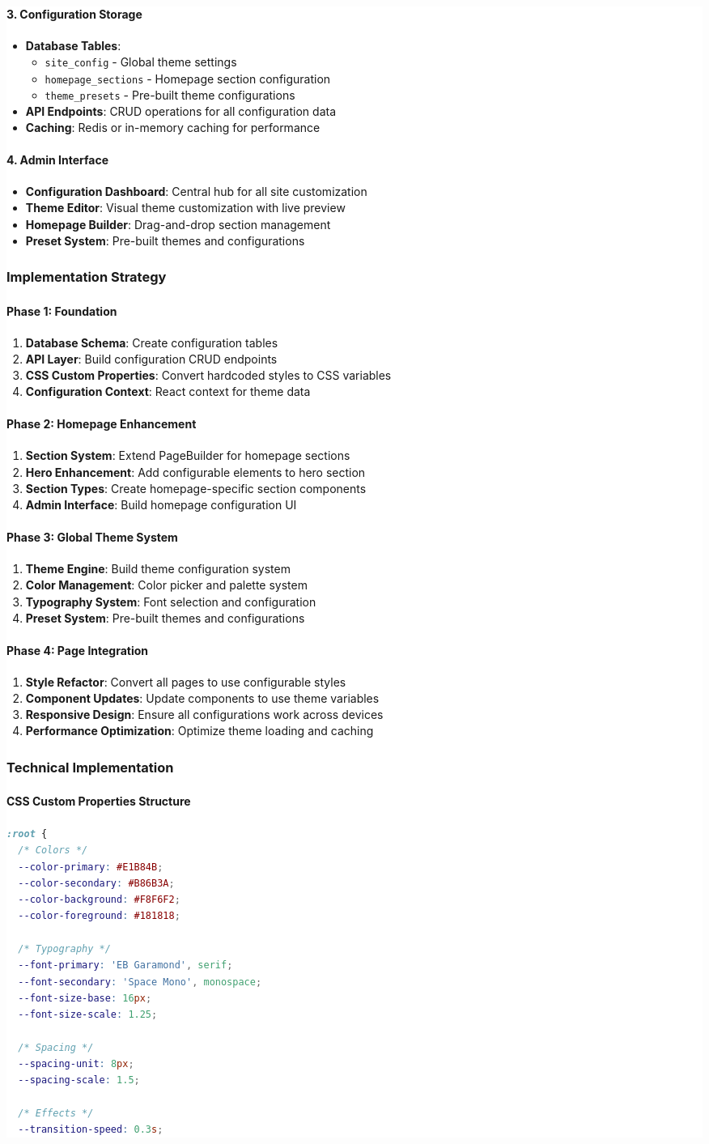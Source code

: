 #### 3. Configuration Storage
- **Database Tables**: 
  - `site_config` - Global theme settings
  - `homepage_sections` - Homepage section configuration
  - `theme_presets` - Pre-built theme configurations
- **API Endpoints**: CRUD operations for all configuration data
- **Caching**: Redis or in-memory caching for performance

#### 4. Admin Interface
- **Configuration Dashboard**: Central hub for all site customization
- **Theme Editor**: Visual theme customization with live preview
- **Homepage Builder**: Drag-and-drop section management
- **Preset System**: Pre-built themes and configurations

### Implementation Strategy

#### Phase 1: Foundation
1. **Database Schema**: Create configuration tables
2. **API Layer**: Build configuration CRUD endpoints
3. **CSS Custom Properties**: Convert hardcoded styles to CSS variables
4. **Configuration Context**: React context for theme data

#### Phase 2: Homepage Enhancement
1. **Section System**: Extend PageBuilder for homepage sections
2. **Hero Enhancement**: Add configurable elements to hero section
3. **Section Types**: Create homepage-specific section components
4. **Admin Interface**: Build homepage configuration UI

#### Phase 3: Global Theme System
1. **Theme Engine**: Build theme configuration system
2. **Color Management**: Color picker and palette system
3. **Typography System**: Font selection and configuration
4. **Preset System**: Pre-built themes and configurations

#### Phase 4: Page Integration
1. **Style Refactor**: Convert all pages to use configurable styles
2. **Component Updates**: Update components to use theme variables
3. **Responsive Design**: Ensure all configurations work across devices
4. **Performance Optimization**: Optimize theme loading and caching

### Technical Implementation

#### CSS Custom Properties Structure
```css
:root {
  /* Colors */
  --color-primary: #E1B84B;
  --color-secondary: #B86B3A;
  --color-background: #F8F6F2;
  --color-foreground: #181818;
  
  /* Typography */
  --font-primary: 'EB Garamond', serif;
  --font-secondary: 'Space Mono', monospace;
  --font-size-base: 16px;
  --font-size-scale: 1.25;
  
  /* Spacing */
  --spacing-unit: 8px;
  --spacing-scale: 1.5;
  
  /* Effects */
  --transition-speed: 0.3s;
```